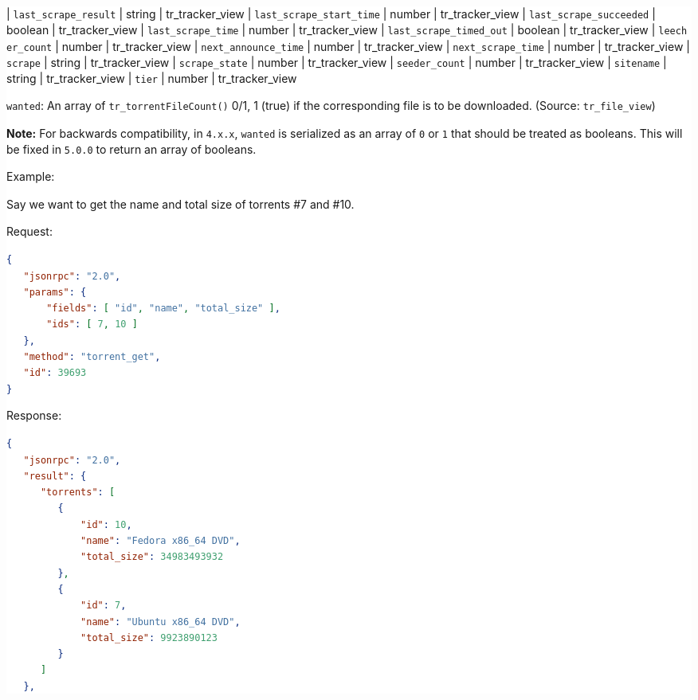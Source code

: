 | `last_scrape_result`       | string     | tr_tracker_view
| `last_scrape_start_time`   | number     | tr_tracker_view
| `last_scrape_succeeded`    | boolean    | tr_tracker_view
| `last_scrape_time`         | number     | tr_tracker_view
| `last_scrape_timed_out`    | boolean    | tr_tracker_view
| `leecher_count`            | number     | tr_tracker_view
| `next_announce_time`       | number     | tr_tracker_view
| `next_scrape_time`         | number     | tr_tracker_view
| `scrape`                   | string     | tr_tracker_view
| `scrape_state`             | number     | tr_tracker_view
| `seeder_count`             | number     | tr_tracker_view
| `sitename`                 | string     | tr_tracker_view
| `tier`                     | number     | tr_tracker_view


`wanted`: An array of `tr_torrentFileCount()` 0/1, 1 (true) if the corresponding file is to be downloaded. (Source: `tr_file_view`)

**Note:** For backwards compatibility, in `4.x.x`, `wanted` is serialized as an array of `0` or `1` that should be treated as booleans.
This will be fixed in `5.0.0` to return an array of booleans.

Example:

Say we want to get the name and total size of torrents #7 and #10.

Request:

```json
{
   "jsonrpc": "2.0",
   "params": {
       "fields": [ "id", "name", "total_size" ],
       "ids": [ 7, 10 ]
   },
   "method": "torrent_get",
   "id": 39693
}
```

Response:

```json
{
   "jsonrpc": "2.0",
   "result": {
      "torrents": [
         {
             "id": 10,
             "name": "Fedora x86_64 DVD",
             "total_size": 34983493932
         },
         {
             "id": 7,
             "name": "Ubuntu x86_64 DVD",
             "total_size": 9923890123
         }
      ]
   },
```